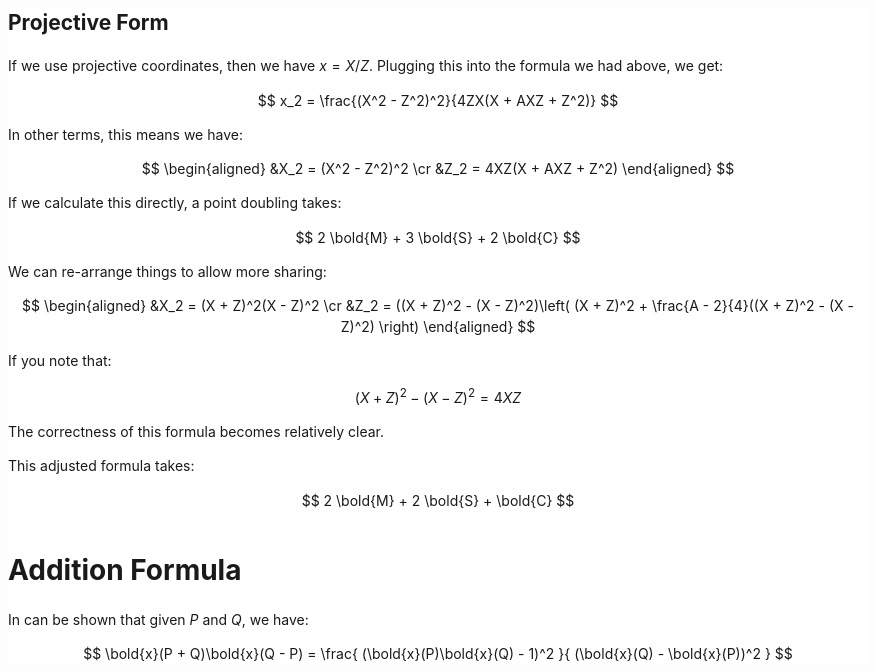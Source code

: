 ## Projective Form

If we use projective coordinates, then we have $x = X / Z$. Plugging
this into the formula we had above, we get:

$$
x_2 = \frac{(X^2 - Z^2)^2}{4ZX(X + AXZ + Z^2)}
$$

In other terms, this means we have:

$$
\begin{aligned}
&X_2 = (X^2 - Z^2)^2 \cr
&Z_2 = 4XZ(X + AXZ + Z^2)
\end{aligned}
$$

If we calculate this directly, a point doubling takes:

$$
2 \bold{M} + 3 \bold{S} + 2 \bold{C}
$$

We can re-arrange things to allow more sharing:

$$
\begin{aligned}
&X_2 = (X + Z)^2(X - Z)^2 \cr
&Z_2 = ((X + Z)^2 - (X - Z)^2)\left(
  (X + Z)^2 + \frac{A - 2}{4}((X + Z)^2 - (X - Z)^2)
\right)
\end{aligned}
$$

If you note that:

$$
(X + Z)^2 - (X - Z)^2 = 4XZ
$$

The correctness of this formula becomes relatively clear.

This adjusted formula takes:

$$
2 \bold{M} + 2 \bold{S}  + \bold{C}
$$

# Addition Formula

In can be shown that given $P$ and $Q$, we have:

$$
\bold{x}(P + Q)\bold{x}(Q - P) =
\frac{
  (\bold{x}(P)\bold{x}(Q) - 1)^2
}{
  (\bold{x}(Q) - \bold{x}(P))^2
}
$$
